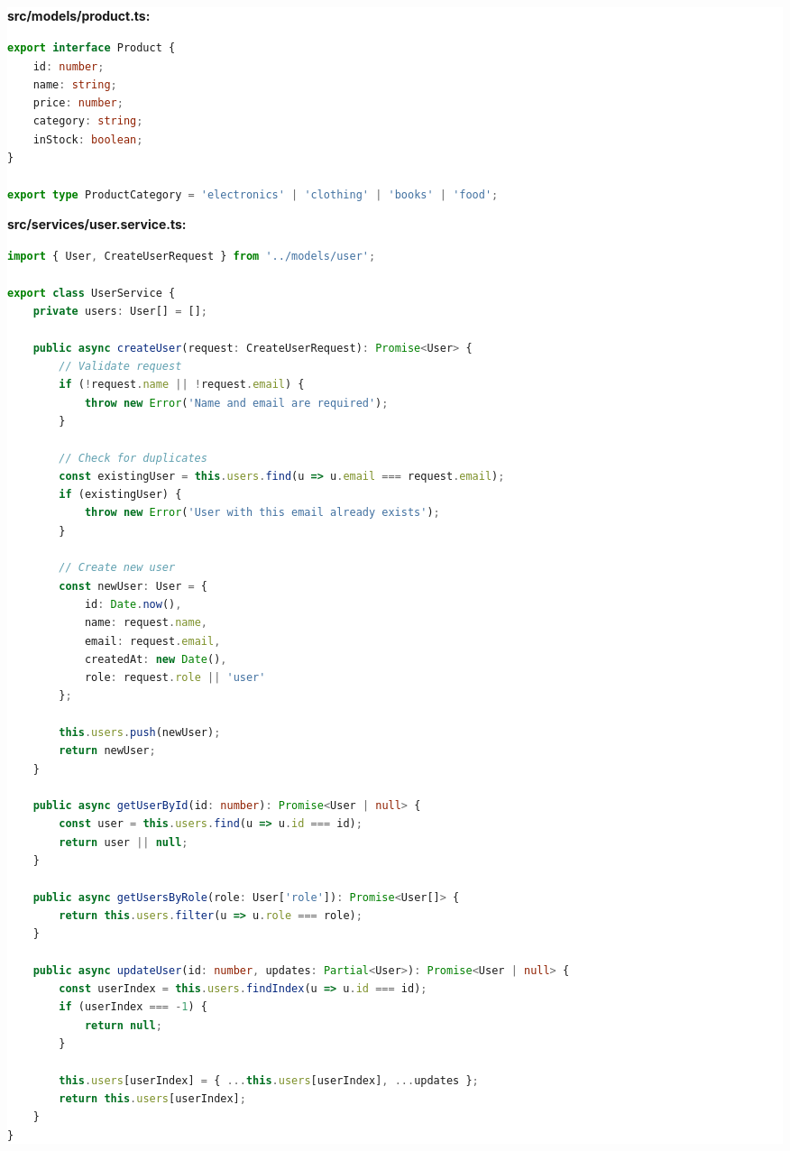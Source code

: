 **src/models/product.ts:**
```typescript
export interface Product {
    id: number;
    name: string;
    price: number;
    category: string;
    inStock: boolean;
}

export type ProductCategory = 'electronics' | 'clothing' | 'books' | 'food';
```

**src/services/user.service.ts:**
```typescript
import { User, CreateUserRequest } from '../models/user';

export class UserService {
    private users: User[] = [];

    public async createUser(request: CreateUserRequest): Promise<User> {
        // Validate request
        if (!request.name || !request.email) {
            throw new Error('Name and email are required');
        }

        // Check for duplicates
        const existingUser = this.users.find(u => u.email === request.email);
        if (existingUser) {
            throw new Error('User with this email already exists');
        }

        // Create new user
        const newUser: User = {
            id: Date.now(),
            name: request.name,
            email: request.email,
            createdAt: new Date(),
            role: request.role || 'user'
        };

        this.users.push(newUser);
        return newUser;
    }

    public async getUserById(id: number): Promise<User | null> {
        const user = this.users.find(u => u.id === id);
        return user || null;
    }

    public async getUsersByRole(role: User['role']): Promise<User[]> {
        return this.users.filter(u => u.role === role);
    }

    public async updateUser(id: number, updates: Partial<User>): Promise<User | null> {
        const userIndex = this.users.findIndex(u => u.id === id);
        if (userIndex === -1) {
            return null;
        }

        this.users[userIndex] = { ...this.users[userIndex], ...updates };
        return this.users[userIndex];
    }
}
```